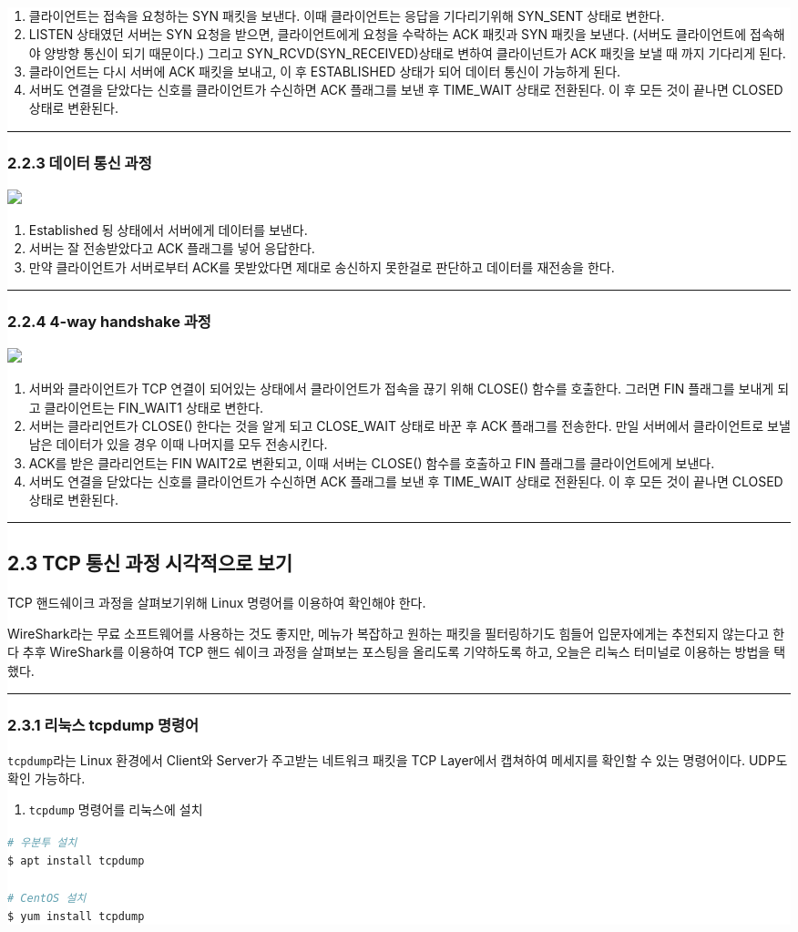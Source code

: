 1. 클라이언트는 접속을 요청하는 SYN 패킷을 보낸다. 이때 클라이언트는 응답을 기다리기위해 SYN_SENT 상태로 변한다.
2. LISTEN 상태였던 서버는 SYN 요청을 받으면, 클라이언트에게 요청을 수락하는 ACK 패킷과 SYN 패킷을 보낸다. (서버도 클라이언트에 접속해야 양방향 통신이 되기 때문이다.)
그리고 SYN_RCVD(SYN_RECEIVED)상태로 변하여 클라이넌트가 ACK 패킷을 보낼 때 까지 기다리게 된다. 
3. 클라이언트는 다시 서버에 ACK 패킷을 보내고, 이 후 ESTABLISHED 상태가 되어 데이터 통신이 가능하게 된다.
4. 서버도 연결을 닫았다는 신호를 클라이언트가 수신하면 ACK 플래그를 보낸 후 TIME_WAIT 상태로 전환된다. 이 후 모든 것이 끝나면 CLOSED 상태로 변환된다.

---

### 2.2.3 데이터 통신 과정

![](https://velog.velcdn.com/images/atoonatoo/post/d94dc91e-d287-4f05-8b16-08c1e8211bde/image.png)

1. Established 됭 상태에서 서버에게 데이터를 보낸다.
2. 서버는 잘 전송받았다고 ACK 플래그를 넣어 응답한다.
3. 만약 클라이언트가 서버로부터 ACK를 못받았다면 제대로 송신하지 못한걸로 판단하고 데이터를 재전송을 한다.

---

### 2.2.4 4-way handshake 과정

![](https://velog.velcdn.com/images/atoonatoo/post/30a298b0-a8c6-48b3-aff0-08fe50b47b3c/image.png)


1. 서버와 클라이언트가 TCP 연결이 되어있는 상태에서 클라이언트가 접속을 끊기 위해 CLOSE() 함수를 호출한다. 그러면 FIN 플래그를 보내게 되고 클라이언트는 FIN_WAIT1 상태로 변한다.
2. 서버는 클라리언트가 CLOSE() 한다는 것을 알게 되고 CLOSE_WAIT 상태로 바꾼 후 ACK 플래그를 전송한다. 만일 서버에서 클라이언트로 보낼 남은 데이터가 있을 경우 이때 나머지를 모두 전송시킨다.
3. ACK를 받은 클라리언트는 FIN WAIT2로 변환되고, 이때 서버는 CLOSE() 함수를 호출하고 FIN 플래그를 클라이언트에게 보낸다.
4. 서버도 연결을 닫았다는 신호를 클라이언트가 수신하면 ACK 플래그를 보낸 후 TIME_WAIT 상태로 전환된다. 이 후 모든 것이 끝나면 CLOSED 상태로 변환된다.

---

## 2.3 TCP 통신 과정 시각적으로 보기

TCP 핸드쉐이크 과정을 살펴보기위해 Linux 명령어를 이용하여 확인해야 한다.

WireShark라는 무료 소프트웨어를 사용하는 것도 좋지만, 메뉴가 복잡하고 원하는 패킷을 필터링하기도 힘들어 입문자에게는 추천되지 않는다고 한다 추후 WireShark를 이용하여 TCP 핸드 쉐이크 과정을 살펴보는 포스팅을 올리도록 기약하도록 하고, 오늘은 리눅스 터미널로 이용하는 방법을 택했다.

---

### 2.3.1 리눅스 tcpdump 명령어

`tcpdump`라는 Linux 환경에서 Client와 Server가 주고받는 네트워크 패킷을 TCP Layer에서 캡쳐하여 메세지를 확인할 수 있는 명령어이다. UDP도 확인 가능하다.

1. `tcpdump` 명령어를 리눅스에 설치

```bash
# 우분투 설치
$ apt install tcpdump

# CentOS 설치
$ yum install tcpdump
```
